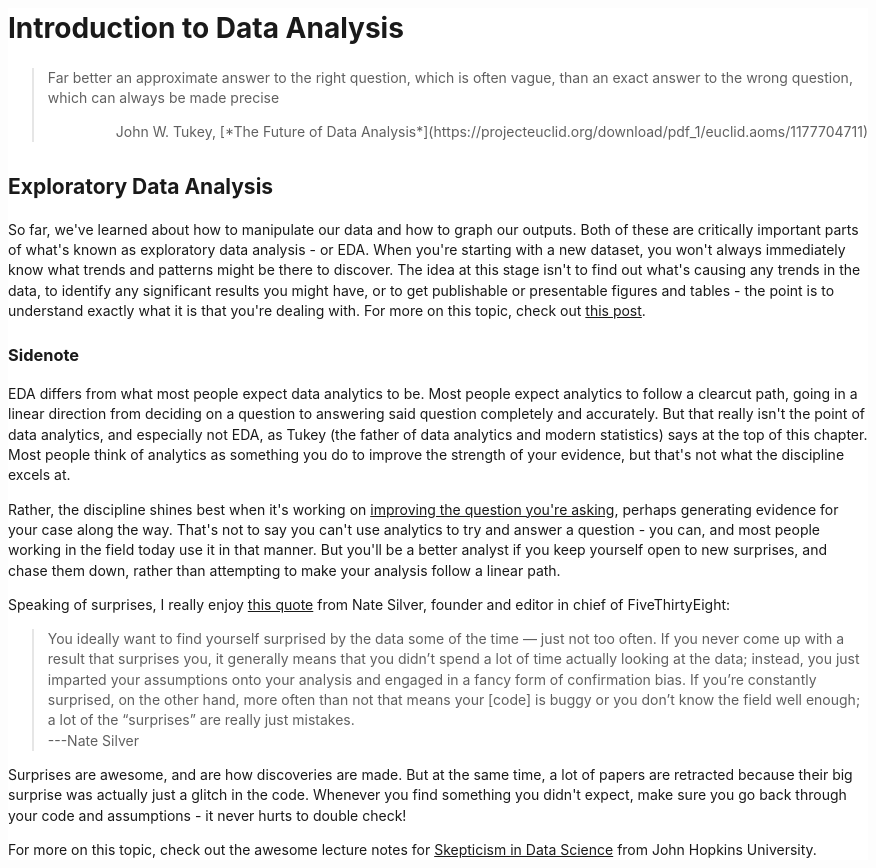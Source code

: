 # Introduction to Data Analysis

> Far better an approximate answer to the right question, which is often vague, than an exact answer to the wrong question, which can always be made precise
> <div align="right">John W. Tukey, [*The Future of Data Analysis*](https://projecteuclid.org/download/pdf_1/euclid.aoms/1177704711) </div>

## Exploratory Data Analysis 
So far, we've learned about how to manipulate our data and how to graph our outputs. Both of these are critically important parts of what's known as exploratory data analysis - or EDA. When you're starting with a new dataset, you won't always immediately know what trends and patterns might be there to discover. The idea at this stage isn't to find out what's causing any trends in the data, to identify any significant results you might have, or to get publishable or presentable figures and tables - the point is to understand exactly what it is that you're dealing with. For more on this topic, check out [this post](https://simplystatistics.org/2019/04/17/tukey-design-thinking-and-better-questions/).

### Sidenote

EDA differs from what most people expect data analytics to be. Most people expect analytics to follow a clearcut path, going in a linear direction from deciding on a question to answering said question completely and accurately. But that really isn't the point of data analytics, and especially not EDA, as Tukey (the father of data analytics and modern statistics) says at the top of this chapter. Most people think of analytics as something you do to improve the strength of your evidence, but that's not what the discipline excels at. 

Rather, the discipline shines best when it's working on [improving the question you're asking](https://simplystatistics.org/2019/04/17/tukey-design-thinking-and-better-questions/), perhaps generating evidence for your case along the way. That's not to say you can't use analytics to try and answer a question - you can, and most people working in the field today use it in that manner. But you'll be a better analyst if you keep yourself open to new surprises, and chase them down, rather than attempting to make your analysis follow a linear path.

Speaking of surprises, I really enjoy [this quote](https://fivethirtyeight.com/features/election-update-why-our-model-thinks-beto-orourke-really-has-a-chance-in-texas/) from Nate Silver, founder and editor in chief of FiveThirtyEight:

> You ideally want to find yourself surprised by the data some of the time — just not too often. If you never come up with a result that surprises you, it generally means that you didn’t spend a lot of time actually looking at the data; instead, you just imparted your assumptions onto your analysis and engaged in a fancy form of confirmation bias. If you’re constantly surprised, on the other hand, more often than not that means your [code] is buggy or you don’t know the field well enough; a lot of the “surprises” are really just mistakes.  
> ---Nate Silver

Surprises are awesome, and are how discoveries are made. But at the same time, a lot of papers are retracted because their big surprise was actually just a glitch in the code. Whenever you find something you didn't expect, make sure you go back through your code and assumptions - it never hurts to double check!

For more on this topic, check out the awesome lecture notes for [Skepticism in Data Science](https://jhu-advdatasci.github.io/2018/lectures/12-being-skeptical.html) from John Hopkins University.

